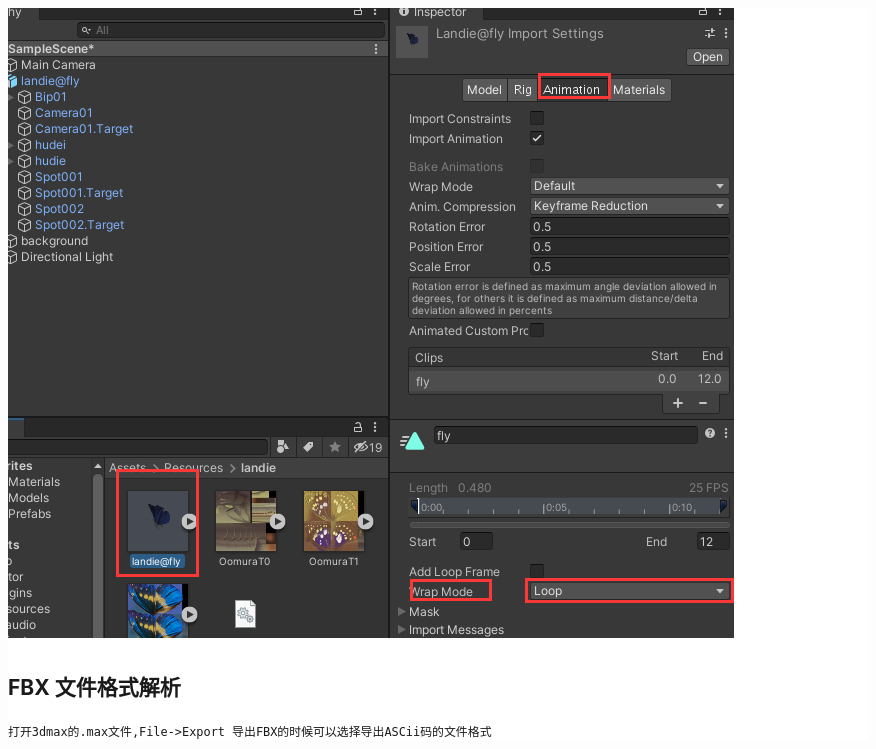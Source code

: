 ![图片](..\assets\img\opengl\unity_02.png)


## FBX 文件格式解析
```
打开3dmax的.max文件,File->Export 导出FBX的时候可以选择导出ASCii码的文件格式
```